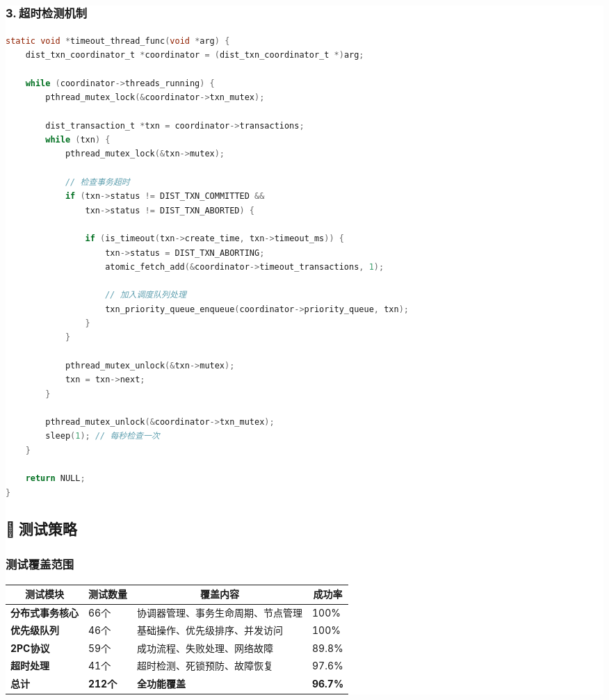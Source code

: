 ### 3. 超时检测机制

```c
static void *timeout_thread_func(void *arg) {
    dist_txn_coordinator_t *coordinator = (dist_txn_coordinator_t *)arg;
    
    while (coordinator->threads_running) {
        pthread_mutex_lock(&coordinator->txn_mutex);
        
        dist_transaction_t *txn = coordinator->transactions;
        while (txn) {
            pthread_mutex_lock(&txn->mutex);
            
            // 检查事务超时
            if (txn->status != DIST_TXN_COMMITTED && 
                txn->status != DIST_TXN_ABORTED) {
                
                if (is_timeout(txn->create_time, txn->timeout_ms)) {
                    txn->status = DIST_TXN_ABORTING;
                    atomic_fetch_add(&coordinator->timeout_transactions, 1);
                    
                    // 加入调度队列处理
                    txn_priority_queue_enqueue(coordinator->priority_queue, txn);
                }
            }
            
            pthread_mutex_unlock(&txn->mutex);
            txn = txn->next;
        }
        
        pthread_mutex_unlock(&coordinator->txn_mutex);
        sleep(1); // 每秒检查一次
    }
    
    return NULL;
}
```

## 🧪 测试策略

### 测试覆盖范围

| 测试模块 | 测试数量 | 覆盖内容 | 成功率 |
|----------|----------|----------|--------|
| **分布式事务核心** | 66个 | 协调器管理、事务生命周期、节点管理 | 100% |
| **优先级队列** | 46个 | 基础操作、优先级排序、并发访问 | 100% |
| **2PC协议** | 59个 | 成功流程、失败处理、网络故障 | 89.8% |
| **超时处理** | 41个 | 超时检测、死锁预防、故障恢复 | 97.6% |
| **总计** | **212个** | **全功能覆盖** | **96.7%** |

